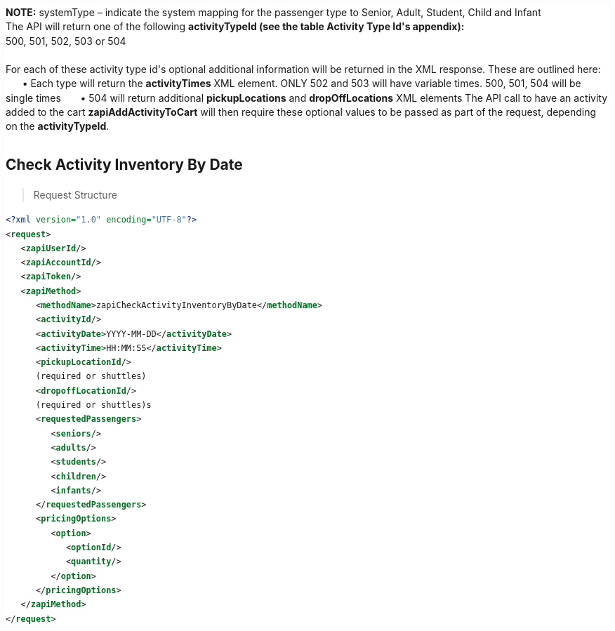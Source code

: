 
**NOTE:** systemType – indicate the system mapping for the passenger type to Senior, Adult, Student, Child and Infant
<br>
The API will return one of the following **activityTypeId (see the table Activity Type Id's appendix):**
<br>
500, 501, 502, 503 or 504
<br>
<br>
For each of these activity type id's optional additional information will be returned in the XML response. These are outlined here:
<br>
&nbsp;&nbsp;&nbsp;&nbsp;&nbsp;&nbsp;• Each type will return the **activityTimes** XML element. ONLY 502 and 503 will have variable times. 500, 501, 504 will be single times
&nbsp;&nbsp;&nbsp;&nbsp;&nbsp;&nbsp;• 504 will return additional **pickupLocations** and **dropOffLocations** XML elements
The API call to have an activity added to the cart **zapiAddActivityToCart** will then require these optional
values to be passed as part of the request, depending on the **activityTypeId**.

## Check Activity Inventory By Date

> Request Structure

```xml
<?xml version="1.0" encoding="UTF-8"?>
<request>
   <zapiUserId/>
   <zapiAccountId/>
   <zapiToken/>
   <zapiMethod>
      <methodName>zapiCheckActivityInventoryByDate</methodName>
      <activityId/>
      <activityDate>YYYY-MM-DD</activityDate>
      <activityTime>HH:MM:SS</activityTime>
      <pickupLocationId/>
      (required or shuttles)
      <dropoffLocationId/>
      (required or shuttles)s
      <requestedPassengers>
         <seniors/>
         <adults/>
         <students/>
         <children/>
         <infants/>
      </requestedPassengers>
      <pricingOptions>
         <option>
            <optionId/>
            <quantity/>
         </option>
      </pricingOptions>
   </zapiMethod>
</request>
```
